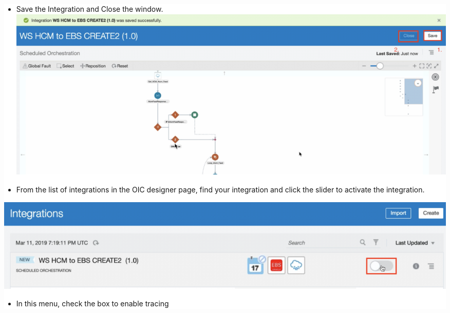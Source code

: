 - Save the Integration and Close the window.
![](images/500b/image047.png)

- From the list of integrations in the OIC designer page, find your integration and click the slider to activate the integration.

![](images/500b/image048.png)

-  In this menu, check the box to enable tracing
